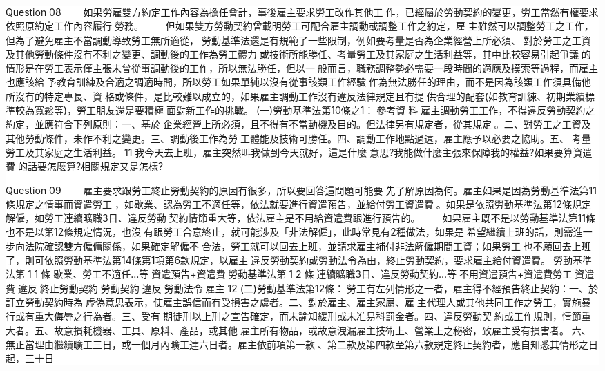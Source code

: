  Question
08
　　如果勞雇雙方約定工作內容為擔任會計，事後雇主要求勞工改作其他工
作，已經屬於勞動契約的變更，勞工當然有權要求依照原約定工作內容履行
勞務。
　　但如果雙方勞動契約曾載明勞工可配合雇主調動或調整工作之約定，雇
主雖然可以調整勞工之工作，但為了避免雇主不當調動導致勞工無所適從，
勞動基準法還是有規範了一些限制，例如要考量是否為企業經營上所必須、
對於勞工之工資及其他勞動條件沒有不利之變更、調動後的工作為勞工體力
或技術所能勝任、考量勞工及其家庭之生活利益等，其中比較容易引起爭議
的情形是在勞工表示僅主張未曾從事調動後的工作，所以無法勝任，但以一
般而言，職務調整勢必需要一段時間的適應及摸索等過程，而雇主也應該給
予教育訓練及合適之調適時間，所以勞工如果單純以沒有從事該類工作經驗
作為無法勝任的理由，而不是因為該類工作須具備他所沒有的特定專長、資
格或條件，是比較難以成立的，如果雇主調動工作沒有違反法律規定且有提
供合理的配套(如教育訓練、初期業績標準較為寬鬆等)，勞工朋友還是要積極
面對新工作的挑戰。
(一)勞動基準法第10條之1：
參考資 料
雇主調動勞工工作，不得違反勞動契約之約定，並應符合下列原則：一、基於
企業經營上所必須，且不得有不當動機及目的。但法律另有規定者，從其規定
。二、對勞工之工資及其他勞動條件，未作不利之變更。三、調動後工作為勞
工體能及技術可勝任。四、調動工作地點過遠，雇主應予以必要之協助。五、
考量勞工及其家庭之生活利益。
11
我今天去上班，雇主突然叫我做到今天就好，這是什麼
意思?我能做什麼主張來保障我的權益?如果要算資遣費
的話要怎麼算?相關規定又是怎樣?

 Question
09
　　雇主要求跟勞工終止勞動契約的原因有很多，所以要回答這問題可能要
先了解原因為何。雇主如果是因為勞動基準法第11條規定之情事而資遣勞工
，如歇業、認為勞工不適任等，依法就要進行資遣預告，並給付勞工資遣費
。如果是依照勞動基準法第12條規定解僱，如勞工連續曠職3日、違反勞動
契約情節重大等，依法雇主是不用給資遣費跟進行預告的。
　　如果雇主既不是以勞動基準法第11條也不是以第12條規定情況，也沒
有跟勞工合意終止，就可能涉及「非法解僱」，此時常見有2種做法，如果是
希望繼續上班的話，則需進一步向法院確認雙方僱傭關係，如果確定解僱不
合法，勞工就可以回去上班，並請求雇主補付非法解僱期間工資；如果勞工
也不願回去上班了，則可依照勞動基準法第14條第1項第6款規定，以雇主
違反勞動契約或勞動法令為由，終止勞動契約，要求雇主給付資遣費。
勞動基準法第 1 1 條
歇業、勞工不適任...等
資遣預告+資遣費
勞動基準法第 1 2 條
連續曠職3日、違反勞動契約...等
不用資遣預告+資遣費勞工
資遣費
違反
終止勞動契約 勞動契約
違反
勞動法令
雇主
12
(二)勞動基準法第12條：
勞工有左列情形之一者，雇主得不經預告終止契約：一、於訂立勞動契約時為
虛偽意思表示，使雇主誤信而有受損害之虞者。二、對於雇主、雇主家屬、雇
主代理人或其他共同工作之勞工，實施暴行或有重大侮辱之行為者。三、受有
期徒刑以上刑之宣告確定，而未諭知緩刑或未准易科罰金者。四、違反勞動契
約或工作規則，情節重大者。五、故意損耗機器、工具、原料、產品，或其他
雇主所有物品，或故意洩漏雇主技術上、營業上之秘密，致雇主受有損害者。
六、無正當理由繼續曠工三日，或一個月內曠工達六日者。雇主依前項第一款
、第二款及第四款至第六款規定終止契約者，應自知悉其情形之日起，三十日